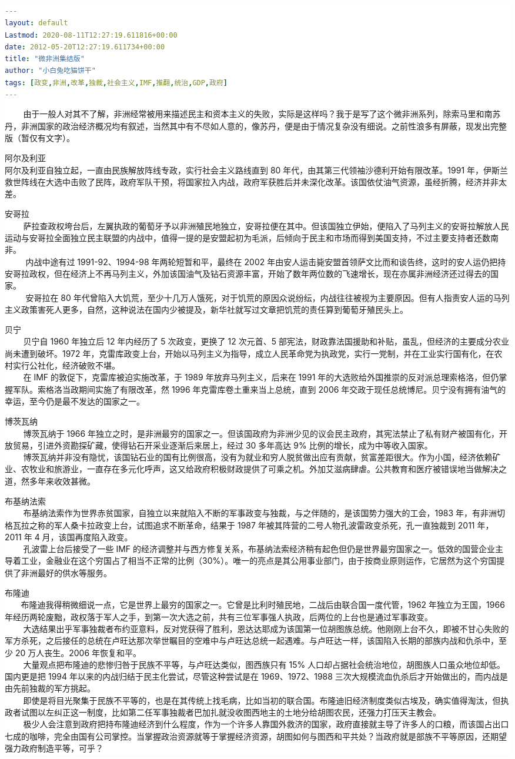 ```yaml
---
layout: default
Lastmod: 2020-08-11T12:27:19.611816+00:00
date: 2012-05-20T12:27:19.611734+00:00
title: "微非洲集结版"
author: "小白兔吃猫饼干"
tags: [政变,非洲,改革,独裁,社会主义,IMF,推翻,统治,GDP,政府]
---
```


        由于一般人对其不了解，非洲经常被用来描述民主和资本主义的失败，实际是这样吗？我于是写了这个微非洲系列，除索马里和南苏丹，非洲国家的政治经济概况均有叙述，当然其中有不尽如人意的，像苏丹，便是由于情况复杂没有细说。之前性浪多有屏蔽，现发出完整版（暂仅有文字）。

阿尔及利亚  
阿尔及利亚自独立起，一直由民族解放阵线专政，实行社会主义路线直到 80 年代，由其第三代领袖沙德利开始有限改革。1991 年，伊斯兰救世阵线在大选中击败了民阵，政府军队干预，将国家拉入内战，政府军获胜后并未深化改革。该国依仗油气资源，虽经折腾，经济并非太差。

安哥拉  
        萨拉查政权垮台后，左翼执政的葡萄牙予以非洲殖民地独立，安哥拉便在其中。但该国独立伊始，便陷入了马列主义的安哥拉解放人民运动与安哥拉全面独立民主联盟的内战中，值得一提的是安盟起初为毛派，后倾向于民主和市场而得到美国支持，不过主要支持者还数南非。  
         内战中途有过 1991-92、1994-98 年两轮短暂和平，最终在 2002 年由安人运击毙安盟首领萨文比而和谈告终，这时的安人运仍把持安哥拉政权，但在经济上不再马列主义，外加该国油气及钻石资源丰富，开始了数年两位数的飞速增长，现在亦属非洲经济还过得去的国家。  
         安哥拉在 80 年代曾陷入大饥荒，至少十几万人饿死，对于饥荒的原因众说纷纭，内战往往被视为主要原因。但有人指责安人运的马列主义政策害死人更多，自然，这种说法在国内少被提及，新华社就写过文章把饥荒的责任算到葡萄牙殖民头上。

贝宁  
        贝宁自 1960 年独立后 12 年内经历了 5 次政变，更换了 12 次元首、5 部宪法，财政靠法国援助和补贴，虽乱，但经济的主要成分农业尚未遭到破坏。1972 年，克雷库政变上台，开始以马列主义为指导，成立人民革命党为执政党，实行一党制，并在工业实行国有化，在农村实行公社化，经济破败不堪。  
        在 IMF 的敦促下，克雷库被迫实施改革，于 1989 年放弃马列主义，后来在 1991 年的大选败给外国推崇的反对派总理索格洛，但仍掌握军队。索格洛当政期间实施了有限改革，然 1996 年克雷库卷土重来当上总统，直到 2006 年交政于现任总统博尼。贝宁没有拥有油气的幸运，至今仍是最不发达的国家之一。

博茨瓦纳  
        博茨瓦纳于 1966 年独立之时，是非洲最穷的国家之一。但该国政府为非洲少见的议会民主政府，其宪法禁止了私有财产被国有化，开放贸易，引进外资勘探矿藏，使得钻石开采业逐渐后来居上，经过 30 多年高达 9% 比例的增长，成为中等收入国家。  
        博茨瓦纳并非没有隐忧，该国钻石业的国有比例很高，没有为就业和穷人脱贫做出应有贡献，贫富差距很大。作为小国，经济依赖矿业、农牧业和旅游业，一直存在多元化呼声，这又给政府积极财政提供了可乘之机。外加艾滋病肆虐。公共教育和医疗被错误地当做解决之道，然多年来收效甚微。

布基纳法索  
        布基纳法索作为世界赤贫国家，自独立以来就陷入不断的军事政变与独裁，与之伴随的，是该国势力强大的工会，1983 年，有非洲切格瓦拉之称的军人桑卡拉政变上台，试图追求不断革命，结果于 1987 年被其阵营的二号人物孔波雷政变杀死，孔一直独裁到 2011 年，2011 年 4 月，该国再度陷入政变。  
        孔波雷上台后接受了一些 IMF 的经济调整并与西方修复关系，布基纳法索经济稍有起色但仍是世界最穷国家之一。低效的国营企业主导着工业，金融业在这个穷国占了相当不正常的比例（30%）。唯一的亮点是其公用事业部门，由于按商业原则运作，它居然为这个穷国提供了非洲最好的供水等服务。

布隆迪  
       布隆迪我得稍微细说一点，它是世界上最穷的国家之一。它曾是比利时殖民地，二战后由联合国一度代管，1962 年独立为王国，1966 年经历两轮废黜，政权落于军人之手，到第一次大选之前，共有三位军事强人执政，后两位的上台也是通过军事政变。  
        大选结果出乎军事独裁者布约亚意料，反对党获得了胜利，恩达达耶成为该国第一位胡图族总统。他刚刚上台不久，即被不甘心失败的军方杀死，之后接任的总统在卢旺达那次举世瞩目的空难中与卢旺达总统一起遇难。与卢旺达一样，该国陷入长期的部族内战和仇杀中，至少 20 万人丧生。2006 年恢复和平。  
        大量观点把布隆迪的悲惨归咎于民族不平等，与卢旺达类似，图西族只有 15% 人口却占据社会统治地位，胡图族人口虽众地位却低。国内更是把 1994 年以来的内战归结于民主化尝试，尽管这种尝试是在 1969、1972、1988 三次大规模流血仇杀后才开始做出的，而内战是由先前独裁的军方挑起。  
        即使是将目光聚集于民族不平等的，也是在其传统上找毛病，比如当初的联合国。布隆迪旧经济制度类似古埃及，确实值得淘汰，但执政者试图以左纠正这一制度，比如第二任军事独裁者巴加扎就没收图西地主的土地分给胡图农民，还强力打压天主教会。  
        极少人会注意到政府把持布隆迪经济到什么程度，作为一个许多人靠国外救济的国家，政府直接就主导了许多人的口粮，而该国占出口七成的咖啡，完全由国有公司掌控。当掌握政治资源就等于掌握经济资源，胡图如何与图西和平共处？当政府就是部族不平等原因，还期望强力政府制造平等，可乎？
